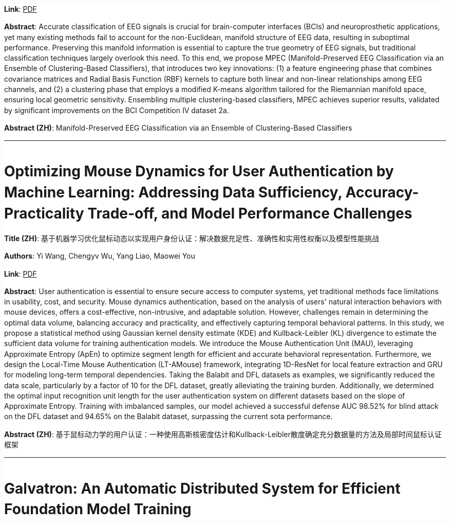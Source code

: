 **Link**: [PDF](https://arxiv.org/pdf/2504.21427)  

**Abstract**: Accurate classification of EEG signals is crucial for brain-computer interfaces (BCIs) and neuroprosthetic applications, yet many existing methods fail to account for the non-Euclidean, manifold structure of EEG data, resulting in suboptimal performance. Preserving this manifold information is essential to capture the true geometry of EEG signals, but traditional classification techniques largely overlook this need. To this end, we propose MPEC (Manifold-Preserved EEG Classification via an Ensemble of Clustering-Based Classifiers), that introduces two key innovations: (1) a feature engineering phase that combines covariance matrices and Radial Basis Function (RBF) kernels to capture both linear and non-linear relationships among EEG channels, and (2) a clustering phase that employs a modified K-means algorithm tailored for the Riemannian manifold space, ensuring local geometric sensitivity. Ensembling multiple clustering-based classifiers, MPEC achieves superior results, validated by significant improvements on the BCI Competition IV dataset 2a. 

**Abstract (ZH)**: Manifold-Preserved EEG Classification via an Ensemble of Clustering-Based Classifiers 

---
# Optimizing Mouse Dynamics for User Authentication by Machine Learning: Addressing Data Sufficiency, Accuracy-Practicality Trade-off, and Model Performance Challenges 

**Title (ZH)**: 基于机器学习优化鼠标动态以实现用户身份认证：解决数据充足性、准确性和实用性权衡以及模型性能挑战 

**Authors**: Yi Wang, Chengyv Wu, Yang Liao, Maowei You  

**Link**: [PDF](https://arxiv.org/pdf/2504.21415)  

**Abstract**: User authentication is essential to ensure secure access to computer systems, yet traditional methods face limitations in usability, cost, and security. Mouse dynamics authentication, based on the analysis of users' natural interaction behaviors with mouse devices, offers a cost-effective, non-intrusive, and adaptable solution. However, challenges remain in determining the optimal data volume, balancing accuracy and practicality, and effectively capturing temporal behavioral patterns. In this study, we propose a statistical method using Gaussian kernel density estimate (KDE) and Kullback-Leibler (KL) divergence to estimate the sufficient data volume for training authentication models. We introduce the Mouse Authentication Unit (MAU), leveraging Approximate Entropy (ApEn) to optimize segment length for efficient and accurate behavioral representation. Furthermore, we design the Local-Time Mouse Authentication (LT-AMouse) framework, integrating 1D-ResNet for local feature extraction and GRU for modeling long-term temporal dependencies. Taking the Balabit and DFL datasets as examples, we significantly reduced the data scale, particularly by a factor of 10 for the DFL dataset, greatly alleviating the training burden. Additionally, we determined the optimal input recognition unit length for the user authentication system on different datasets based on the slope of Approximate Entropy. Training with imbalanced samples, our model achieved a successful defense AUC 98.52% for blind attack on the DFL dataset and 94.65% on the Balabit dataset, surpassing the current sota performance. 

**Abstract (ZH)**: 基于鼠标动力学的用户认证：一种使用高斯核密度估计和Kullback-Leibler散度确定充分数据量的方法及局部时间鼠标认证框架 

---
# Galvatron: An Automatic Distributed System for Efficient Foundation Model Training 
